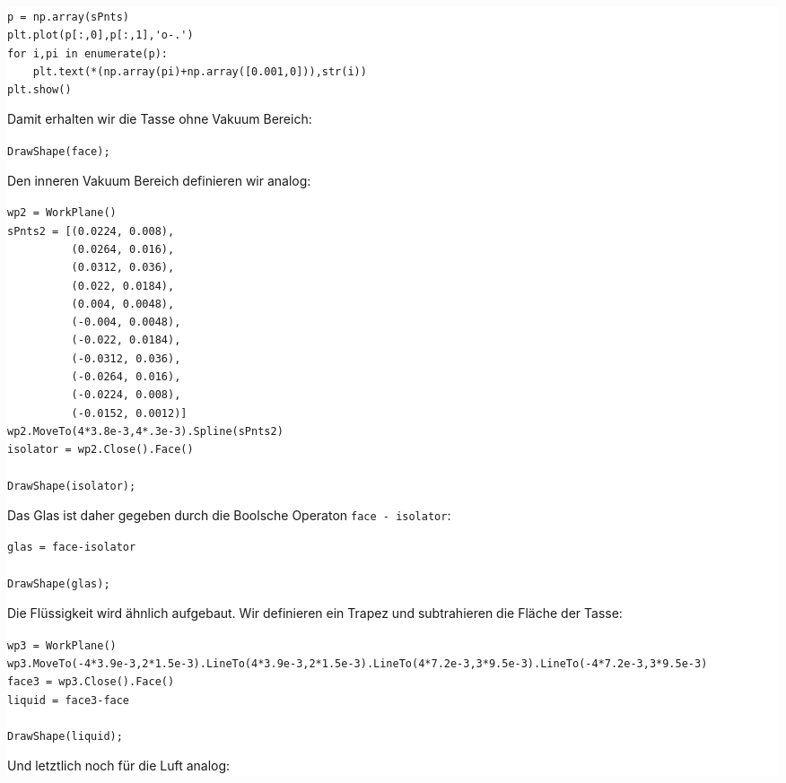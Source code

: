 ```{code-cell} ipython3
p = np.array(sPnts)
plt.plot(p[:,0],p[:,1],'o-.')
for i,pi in enumerate(p):
    plt.text(*(np.array(pi)+np.array([0.001,0])),str(i))
plt.show()
```

Damit erhalten wir die Tasse ohne Vakuum Bereich:

```{code-cell} ipython3
DrawShape(face);
```

Den inneren Vakuum Bereich definieren wir analog:

```{code-cell} ipython3
wp2 = WorkPlane()
sPnts2 = [(0.0224, 0.008),
          (0.0264, 0.016),
          (0.0312, 0.036),
          (0.022, 0.0184),
          (0.004, 0.0048),
          (-0.004, 0.0048),
          (-0.022, 0.0184),
          (-0.0312, 0.036),
          (-0.0264, 0.016),
          (-0.0224, 0.008),
          (-0.0152, 0.0012)]
wp2.MoveTo(4*3.8e-3,4*.3e-3).Spline(sPnts2)
isolator = wp2.Close().Face()

DrawShape(isolator);
```

Das Glas ist daher gegeben durch die Boolsche Operaton `face - isolator`:

```{code-cell} ipython3
glas = face-isolator

DrawShape(glas);
```

Die Flüssigkeit wird ähnlich aufgebaut. Wir definieren ein Trapez und subtrahieren die Fläche der Tasse:

```{code-cell} ipython3
wp3 = WorkPlane()
wp3.MoveTo(-4*3.9e-3,2*1.5e-3).LineTo(4*3.9e-3,2*1.5e-3).LineTo(4*7.2e-3,3*9.5e-3).LineTo(-4*7.2e-3,3*9.5e-3)
face3 = wp3.Close().Face()
liquid = face3-face

DrawShape(liquid);
```

Und letztlich noch für die Luft analog:
